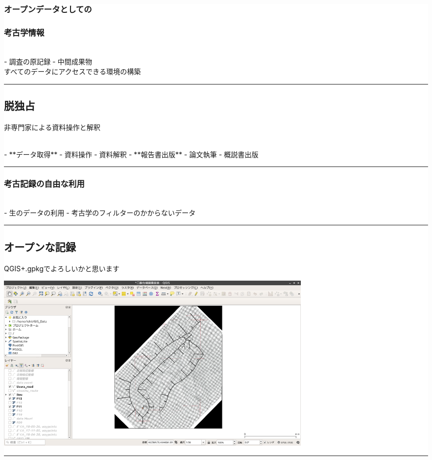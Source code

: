### オープンデータとしての

### 考古学情報
<br>
- 調査の原記録
- 中間成果物

<br>
すべてのデータにアクセスできる環境の構築

---
## 脱独占

非専門家による資料操作と解釈

<br>
- **データ取得**
- 資料操作
- 資料解釈
- **報告書出版**
- 論文執筆
- 概説書出版

---
### 考古記録の自由な利用
<br>
- 生のデータの利用
- 考古学のフィルターのかからないデータ

---
## オープンな記録
QGIS+.gpkgでよろしいかと思います

<img src="fig/qgisFutamata.png" width=70%>

---